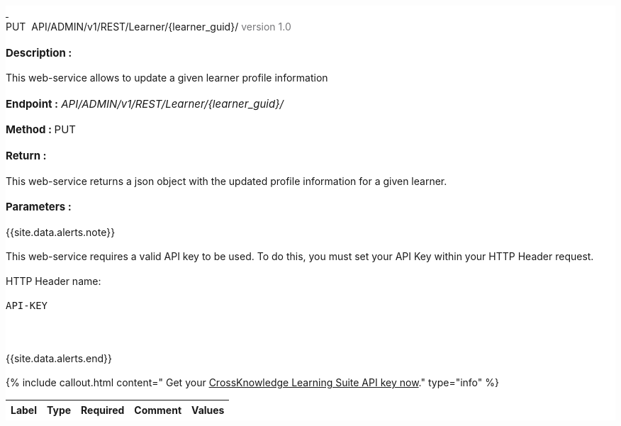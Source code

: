 </div>

</div>
<div class="panel-footer">
<a href="/samples_admin.html#offline_learner_post" class="btn btn-default"><span class="fa-stack fa-lg"><i class="fa fa-square fa-stack-2x"></i><i class="fa fa-code fa-stack-1x fa-inverse" data-toggle="tooltip" data-original-title="Get code snippet"></i></span>&nbsp;</a>
</div>

</div>



<div id="offline_learner_put" class="panel panel-default">

<div class="panel-heading">

<div class="panel-title"><span class="label label-warning method">PUT</span>&nbsp;<i style="cursor: pointer" data-toggle="tooltip" data-original-title="HTTPS" class="fa fa-lock"></i>&nbsp;API/ADMIN/v1/REST/Learner/{learner_guid}/&nbsp;<span class="label label-warning" style="color: #77777a; background-color: #fff">version 1.0</span></div>
</div>

<div class="panel-body">

<p style="font-size: 15px"><strong>Description :</strong></p>
<p markdown="span">This web-service allows to update a given learner profile information</p>

<p style="font-size: 15px"><strong>Endpoint :</strong> <i>API/ADMIN/v1/REST/Learner/{learner_guid}/</i></p>
<p style="font-size: 15px"><strong>Method : </strong><span class="label label-warning">PUT</span></p>

<p style="font-size: 15px"><strong>Return :</strong></p>
<p>This web-service returns a json object with the updated profile information for a given learner.</p>

<p style="font-size: 15px"><strong>Parameters : </strong></p>
{{site.data.alerts.note}}
<p>This web-service requires a valid API key to be used. To do this, you must set your API Key within your HTTP Header request.
</p>
HTTP Header name:
<pre>
API-KEY<br>

</pre>
{{site.data.alerts.end}}

{% include callout.html content="<span class='fa-stack fa-lg'><i class='fa fa-circle fa-stack-2x'></i><i class='fa fa-key fa-stack-1x fa-inverse'></i></span>&nbsp;Get your [CrossKnowledge Learning Suite API key now](http://page.crossknowledge.com/contact-EN.html)." type="info" %}

<table>
<colgroup>
<col/>
<col />
</colgroup>
<thead>
<tr class="header">
<th>Label</th>
<th>Type</th>
<th>Required</th>
<th>Comment</th>
<th>Values</th>

